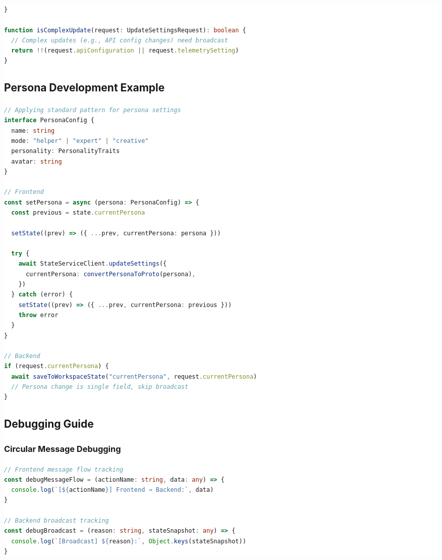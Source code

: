 ```typescript
}

function isComplexUpdate(request: UpdateSettingsRequest): boolean {
  // Complex updates (e.g., API config changes) need broadcast
  return !!(request.apiConfiguration || request.telemetrySetting)
}
```

## Persona Development Example

```typescript
// Applying standard pattern for persona settings
interface PersonaConfig {
  name: string
  mode: "helper" | "expert" | "creative"
  personality: PersonalityTraits
  avatar: string
}

// Frontend
const setPersona = async (persona: PersonaConfig) => {
  const previous = state.currentPersona
  
  setState((prev) => ({ ...prev, currentPersona: persona }))
  
  try {
    await StateServiceClient.updateSettings({
      currentPersona: convertPersonaToProto(persona),
    })
  } catch (error) {
    setState((prev) => ({ ...prev, currentPersona: previous }))
    throw error
  }
}

// Backend
if (request.currentPersona) {
  await saveToWorkspaceState("currentPersona", request.currentPersona)
  // Persona change is single field, skip broadcast
}
```

## Debugging Guide

### Circular Message Debugging
```typescript
// Frontend message flow tracking
const debugMessageFlow = (actionName: string, data: any) => {
  console.log(`[${actionName}] Frontend → Backend:`, data)
}

// Backend broadcast tracking
const debugBroadcast = (reason: string, stateSnapshot: any) => {
  console.log(`[Broadcast] ${reason}:`, Object.keys(stateSnapshot))
}
```
